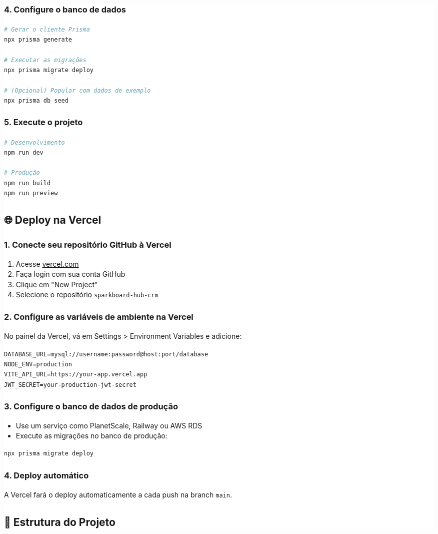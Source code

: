 ### 4. Configure o banco de dados
```bash
# Gerar o cliente Prisma
npx prisma generate

# Executar as migrações
npx prisma migrate deploy

# (Opcional) Popular com dados de exemplo
npx prisma db seed
```

### 5. Execute o projeto
```bash
# Desenvolvimento
npm run dev

# Produção
npm run build
npm run preview
```

## 🌐 Deploy na Vercel

### 1. Conecte seu repositório GitHub à Vercel
1. Acesse [vercel.com](https://vercel.com)
2. Faça login com sua conta GitHub
3. Clique em "New Project"
4. Selecione o repositório `sparkboard-hub-crm`

### 2. Configure as variáveis de ambiente na Vercel
No painel da Vercel, vá em Settings > Environment Variables e adicione:

```
DATABASE_URL=mysql://username:password@host:port/database
NODE_ENV=production
VITE_API_URL=https://your-app.vercel.app
JWT_SECRET=your-production-jwt-secret
```

### 3. Configure o banco de dados de produção
- Use um serviço como PlanetScale, Railway ou AWS RDS
- Execute as migrações no banco de produção:
```bash
npx prisma migrate deploy
```

### 4. Deploy automático
A Vercel fará o deploy automaticamente a cada push na branch `main`.

## 📁 Estrutura do Projeto
